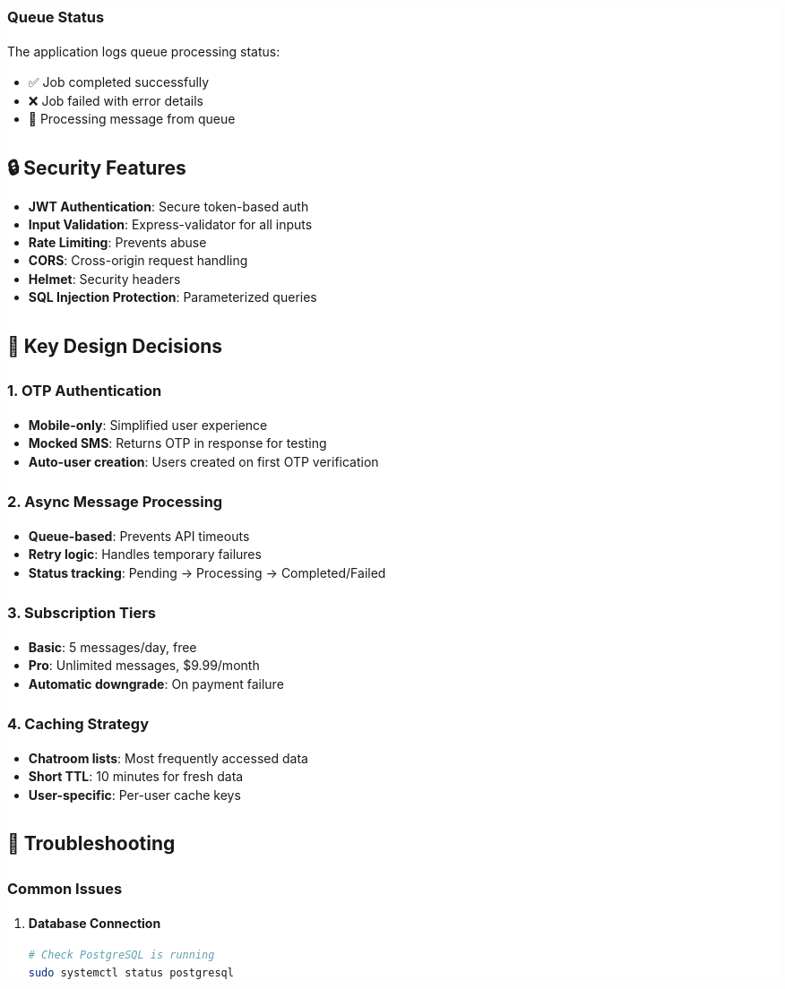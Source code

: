 ### Queue Status

The application logs queue processing status:

- ✅ Job completed successfully
- ❌ Job failed with error details
- 🔄 Processing message from queue

## 🔒 Security Features

- **JWT Authentication**: Secure token-based auth
- **Input Validation**: Express-validator for all inputs
- **Rate Limiting**: Prevents abuse
- **CORS**: Cross-origin request handling
- **Helmet**: Security headers
- **SQL Injection Protection**: Parameterized queries

## 🎯 Key Design Decisions

### 1. OTP Authentication

- **Mobile-only**: Simplified user experience
- **Mocked SMS**: Returns OTP in response for testing
- **Auto-user creation**: Users created on first OTP verification

### 2. Async Message Processing

- **Queue-based**: Prevents API timeouts
- **Retry logic**: Handles temporary failures
- **Status tracking**: Pending → Processing → Completed/Failed

### 3. Subscription Tiers

- **Basic**: 5 messages/day, free
- **Pro**: Unlimited messages, $9.99/month
- **Automatic downgrade**: On payment failure

### 4. Caching Strategy

- **Chatroom lists**: Most frequently accessed data
- **Short TTL**: 10 minutes for fresh data
- **User-specific**: Per-user cache keys

## 🐛 Troubleshooting

### Common Issues

1. **Database Connection**

   ```bash
   # Check PostgreSQL is running
   sudo systemctl status postgresql
   ```
